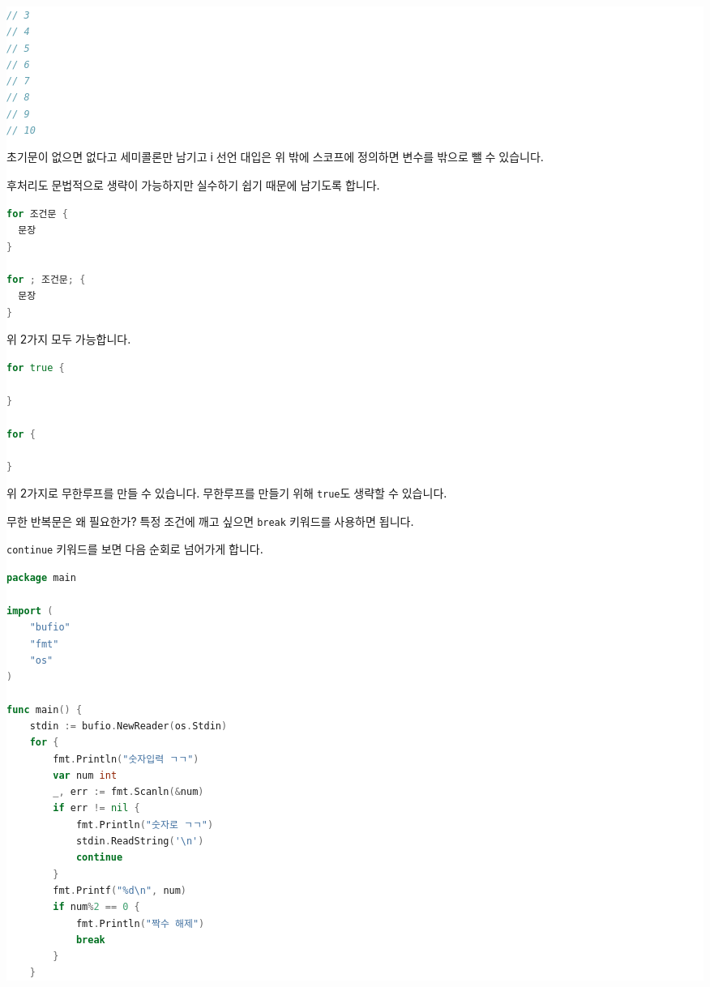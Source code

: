 ```go
// 3
// 4
// 5
// 6
// 7
// 8
// 9
// 10
```

초기문이 없으면 없다고 세미콜론만 남기고 i 선언 대입은 위 밖에 스코프에 정의하면 변수를 밖으로 뺄 수 있습니다.

후처리도 문법적으로 생략이 가능하지만 실수하기 쉽기 때문에 남기도록 합니다.

```go
for 조건문 {
  문장
}

for ; 조건문; {
  문장
}
```

위 2가지 모두 가능합니다.

```go
for true {

}

for {

}
```

위 2가지로 무한루프를 만들 수 있습니다. 무한루프를 만들기 위해 `true`도 생략할 수 있습니다.

무한 반복문은 왜 필요한가? 특정 조건에 깨고 싶으면 `break` 키워드를 사용하면 됩니다.

`continue` 키워드를 보면 다음 순회로 넘어가게 합니다.

```go
package main

import (
	"bufio"
	"fmt"
	"os"
)

func main() {
	stdin := bufio.NewReader(os.Stdin)
	for {
		fmt.Println("숫자입력 ㄱㄱ")
		var num int
		_, err := fmt.Scanln(&num)
		if err != nil {
			fmt.Println("숫자로 ㄱㄱ")
			stdin.ReadString('\n')
			continue
		}
		fmt.Printf("%d\n", num)
		if num%2 == 0 {
			fmt.Println("짝수 해제")
			break
		}
	}
```